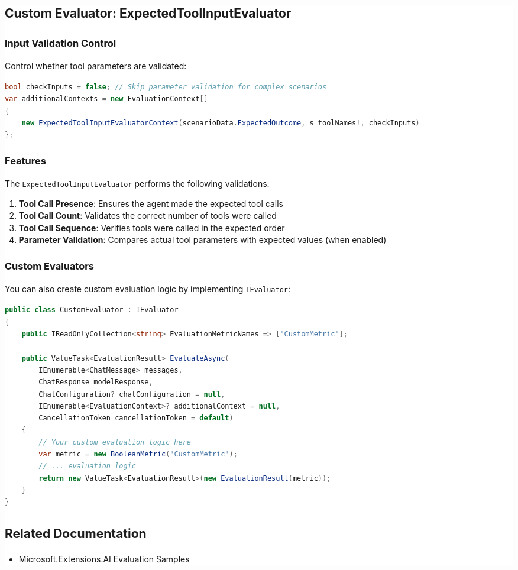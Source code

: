 ## Custom Evaluator: ExpectedToolInputEvaluator

### Input Validation Control

Control whether tool parameters are validated:

```csharp
bool checkInputs = false; // Skip parameter validation for complex scenarios
var additionalContexts = new EvaluationContext[]
{
    new ExpectedToolInputEvaluatorContext(scenarioData.ExpectedOutcome, s_toolNames!, checkInputs)
};
```

### Features

The `ExpectedToolInputEvaluator` performs the following validations:

1. **Tool Call Presence**: Ensures the agent made the expected tool calls
2. **Tool Call Count**: Validates the correct number of tools were called
3. **Tool Call Sequence**: Verifies tools were called in the expected order
4. **Parameter Validation**: Compares actual tool parameters with expected values (when enabled)

### Custom Evaluators

You can also create custom evaluation logic by implementing `IEvaluator`:

```csharp
public class CustomEvaluator : IEvaluator
{
    public IReadOnlyCollection<string> EvaluationMetricNames => ["CustomMetric"];
    
    public ValueTask<EvaluationResult> EvaluateAsync(
        IEnumerable<ChatMessage> messages,
        ChatResponse modelResponse,
        ChatConfiguration? chatConfiguration = null,
        IEnumerable<EvaluationContext>? additionalContext = null,
        CancellationToken cancellationToken = default)
    {
        // Your custom evaluation logic here
        var metric = new BooleanMetric("CustomMetric");
        // ... evaluation logic
        return new ValueTask<EvaluationResult>(new EvaluationResult(metric));
    }
}
```


## Related Documentation

- [Microsoft.Extensions.AI Evaluation Samples](https://github.com/dotnet/ai-samples/tree/main/src/microsoft-extensions-ai-evaluation/api)